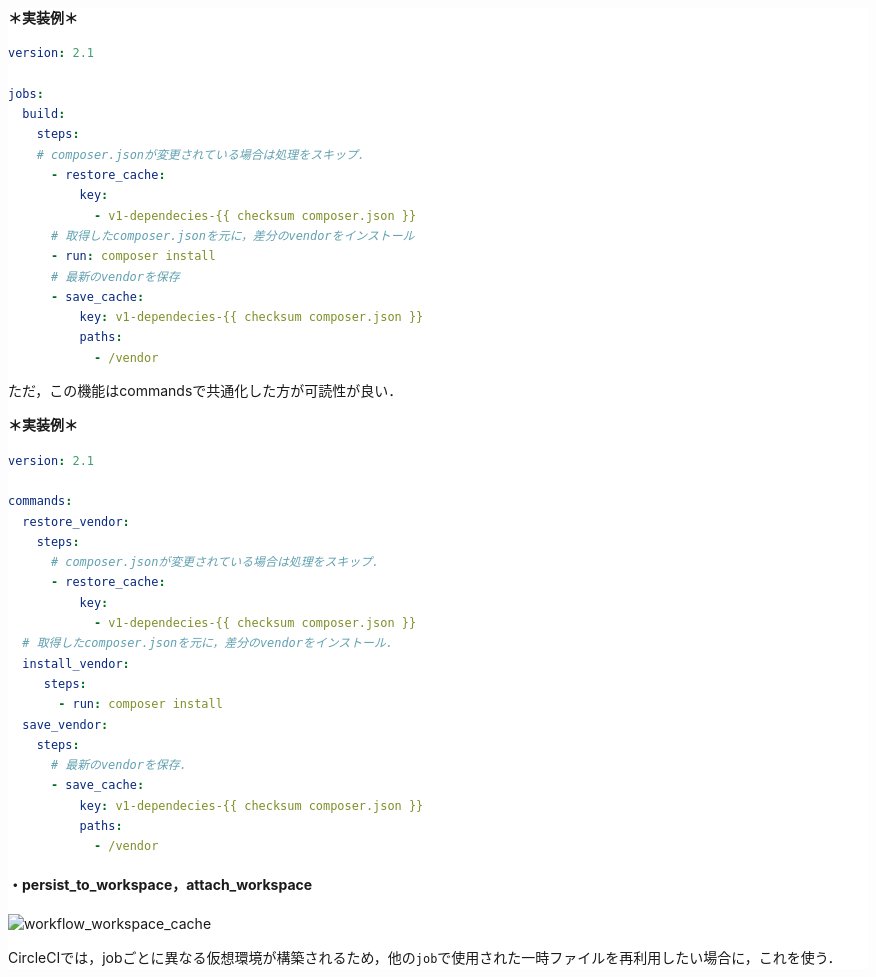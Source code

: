 **＊実装例＊**

```yaml
version: 2.1

jobs:
  build:
    steps:
    # composer.jsonが変更されている場合は処理をスキップ．
      - restore_cache:
          key:
            - v1-dependecies-{{ checksum composer.json }}
      # 取得したcomposer.jsonを元に，差分のvendorをインストール
      - run: composer install
      # 最新のvendorを保存
      - save_cache:
          key: v1-dependecies-{{ checksum composer.json }}
          paths:
            - /vendor
```

ただ，この機能はcommandsで共通化した方が可読性が良い．

**＊実装例＊**

```yaml
version: 2.1

commands:
  restore_vendor:
    steps:
      # composer.jsonが変更されている場合は処理をスキップ．
      - restore_cache:
          key:
            - v1-dependecies-{{ checksum composer.json }}
  # 取得したcomposer.jsonを元に，差分のvendorをインストール．
  install_vendor:
     steps:
       - run: composer install
  save_vendor:
    steps:
      # 最新のvendorを保存．
      - save_cache:
          key: v1-dependecies-{{ checksum composer.json }}
          paths:
            - /vendor
```

#### ・persist_to_workspace，attach_workspace

![workflow_workspace_cache](https://raw.githubusercontent.com/Hiroki-IT/tech-notebook/master/images/workflow_workspace_cache.png)

CircleCIでは，jobごとに異なる仮想環境が構築されるため，他の```job```で使用された一時ファイルを再利用したい場合に，これを使う．
